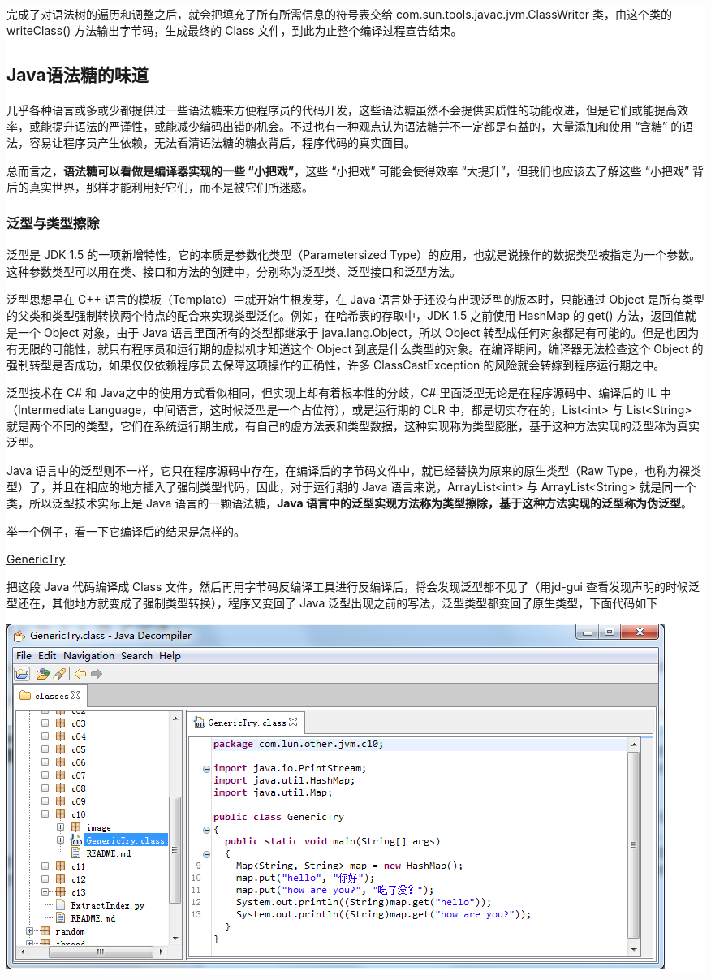完成了对语法树的遍历和调整之后，就会把填充了所有所需信息的符号表交给 com.sun.tools.javac.jvm.ClassWriter 类，由这个类的 writeClass() 方法输出字节码，生成最终的 Class 文件，到此为止整个编译过程宣告结束。

## Java语法糖的味道 ##

几乎各种语言或多或少都提供过一些语法糖来方便程序员的代码开发，这些语法糖虽然不会提供实质性的功能改进，但是它们或能提高效率，或能提升语法的严谨性，或能减少编码出错的机会。不过也有一种观点认为语法糖并不一定都是有益的，大量添加和使用 “含糖” 的语法，容易让程序员产生依赖，无法看清语法糖的糖衣背后，程序代码的真实面目。

总而言之，**语法糖可以看做是编译器实现的一些 “小把戏”**，这些 “小把戏” 可能会使得效率 “大提升”，但我们也应该去了解这些 “小把戏” 背后的真实世界，那样才能利用好它们，而不是被它们所迷惑。

### 泛型与类型擦除 ###

泛型是 JDK 1.5 的一项新增特性，它的本质是参数化类型（Parametersized Type）的应用，也就是说操作的数据类型被指定为一个参数。这种参数类型可以用在类、接口和方法的创建中，分别称为泛型类、泛型接口和泛型方法。

泛型思想早在 C++ 语言的模板（Template）中就开始生根发芽，在 Java 语言处于还没有出现泛型的版本时，只能通过 Object 是所有类型的父类和类型强制转换两个特点的配合来实现类型泛化。例如，在哈希表的存取中，JDK 1.5 之前使用 HashMap 的 get() 方法，返回值就是一个 Object 对象，由于 Java 语言里面所有的类型都继承于 java.lang.Object，所以 Object 转型成任何对象都是有可能的。但是也因为有无限的可能性，就只有程序员和运行期的虚拟机才知道这个 Object 到底是什么类型的对象。在编译期间，编译器无法检查这个 Object 的强制转型是否成功，如果仅仅依赖程序员去保障这项操作的正确性，许多 ClassCastException 的风险就会转嫁到程序运行期之中。

泛型技术在 C# 和 Java之中的使用方式看似相同，但实现上却有着根本性的分歧，C# 里面泛型无论是在程序源码中、编译后的 IL 中（Intermediate Language，中间语言，这时候泛型是一个占位符），或是运行期的 CLR 中，都是切实存在的，List<int&gt; 与 List<String&gt; 就是两个不同的类型，它们在系统运行期生成，有自己的虚方法表和类型数据，这种实现称为类型膨胀，基于这种方法实现的泛型称为真实泛型。

Java 语言中的泛型则不一样，它只在程序源码中存在，在编译后的字节码文件中，就已经替换为原来的原生类型（Raw Type，也称为裸类型）了，并且在相应的地方插入了强制类型代码，因此，对于运行期的 Java 语言来说，ArrayList<int&gt; 与 ArrayList<String&gt; 就是同一个类，所以泛型技术实际上是 Java 语言的一颗语法糖，**Java 语言中的泛型实现方法称为类型擦除，基于这种方法实现的泛型称为伪泛型**。

举一个例子，看一下它编译后的结果是怎样的。

[GenericTry](GenericTry.java)

把这段 Java 代码编译成 Class 文件，然后再用字节码反编译工具进行反编译后，将会发现泛型都不见了（用jd-gui 查看发现声明的时候泛型还在，其他地方就变成了强制类型转换），程序又变回了 Java 泛型出现之前的写法，泛型类型都变回了原生类型，下面代码如下

![](image/generic.png)
